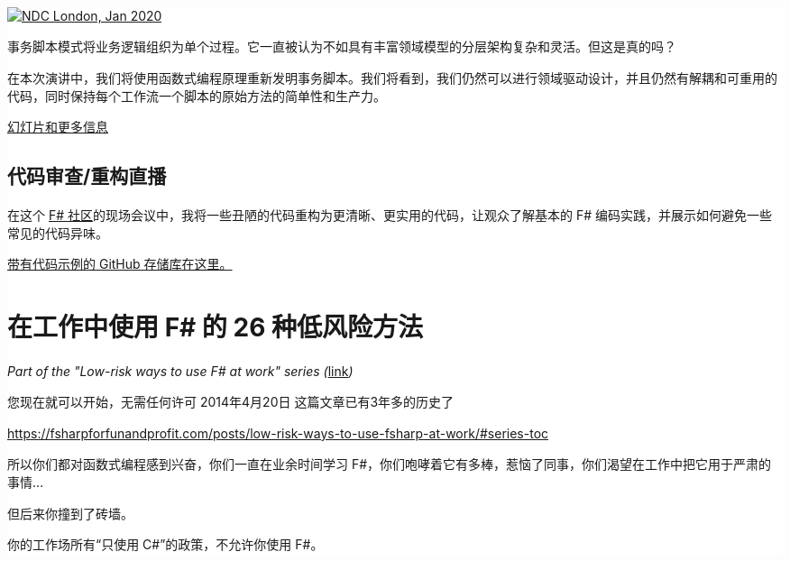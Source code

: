 [![NDC London, Jan 2020](https://fsharpforfunandprofit.com/video/transactionscript320.jpg)](https://www.youtube.com/watch?v=USSkidmaS6w)

事务脚本模式将业务逻辑组织为单个过程。它一直被认为不如具有丰富领域模型的分层架构复杂和灵活。但这是真的吗？

在本次演讲中，我们将使用函数式编程原理重新发明事务脚本。我们将看到，我们仍然可以进行领域驱动设计，并且仍然有解耦和可重用的代码，同时保持每个工作流一个脚本的原始方法的简单性和生产力。

[幻灯片和更多信息](https://fsharpforfunandprofit.com/transactionscript/)

## 代码审查/重构直播

在这个 [F# 社区](http://c4fsharp.net/)的现场会议中，我将一些丑陋的代码重构为更清晰、更实用的代码，让观众了解基本的 F# 编码实践，并展示如何避免一些常见的代码异味。

[带有代码示例的 GitHub 存储库在这里。](https://github.com/swlaschin/RefactoringFSharp)



# 在工作中使用 F# 的 26 种低风险方法

*Part of the "Low-risk ways to use F# at work" series (*[link](https://fsharpforfunandprofit.com/posts/low-risk-ways-to-use-fsharp-at-work/#series-toc)*)*

您现在就可以开始，无需任何许可
2014年4月20日 这篇文章已有3年多的历史了

https://fsharpforfunandprofit.com/posts/low-risk-ways-to-use-fsharp-at-work/#series-toc

所以你们都对函数式编程感到兴奋，你们一直在业余时间学习 F#，你们咆哮着它有多棒，惹恼了同事，你们渴望在工作中把它用于严肃的事情…

但后来你撞到了砖墙。

你的工作场所有“只使用 C#”的政策，不允许你使用 F#。

